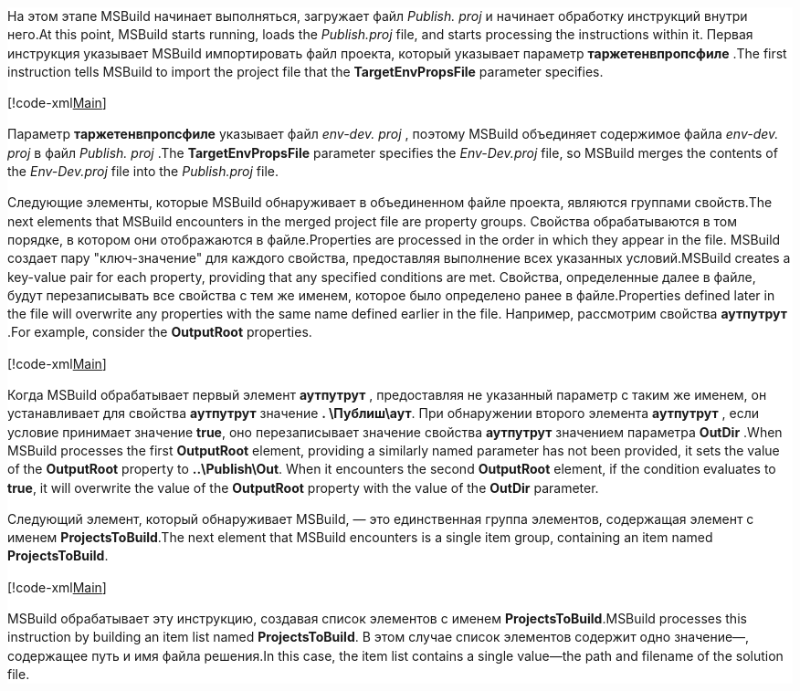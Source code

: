 <span data-ttu-id="67610-147">На этом этапе MSBuild начинает выполняться, загружает файл *Publish. proj* и начинает обработку инструкций внутри него.</span><span class="sxs-lookup"><span data-stu-id="67610-147">At this point, MSBuild starts running, loads the *Publish.proj* file, and starts processing the instructions within it.</span></span> <span data-ttu-id="67610-148">Первая инструкция указывает MSBuild импортировать файл проекта, который указывает параметр **таржетенвпропсфиле** .</span><span class="sxs-lookup"><span data-stu-id="67610-148">The first instruction tells MSBuild to import the project file that the **TargetEnvPropsFile** parameter specifies.</span></span>

[!code-xml[Main](understanding-the-build-process/samples/sample2.xml)]

<span data-ttu-id="67610-149">Параметр **таржетенвпропсфиле** указывает файл *env-dev. proj* , поэтому MSBuild объединяет содержимое файла *env-dev. proj* в файл *Publish. proj* .</span><span class="sxs-lookup"><span data-stu-id="67610-149">The **TargetEnvPropsFile** parameter specifies the *Env-Dev.proj* file, so MSBuild merges the contents of the *Env-Dev.proj* file into the *Publish.proj* file.</span></span>

<span data-ttu-id="67610-150">Следующие элементы, которые MSBuild обнаруживает в объединенном файле проекта, являются группами свойств.</span><span class="sxs-lookup"><span data-stu-id="67610-150">The next elements that MSBuild encounters in the merged project file are property groups.</span></span> <span data-ttu-id="67610-151">Свойства обрабатываются в том порядке, в котором они отображаются в файле.</span><span class="sxs-lookup"><span data-stu-id="67610-151">Properties are processed in the order in which they appear in the file.</span></span> <span data-ttu-id="67610-152">MSBuild создает пару "ключ-значение" для каждого свойства, предоставляя выполнение всех указанных условий.</span><span class="sxs-lookup"><span data-stu-id="67610-152">MSBuild creates a key-value pair for each property, providing that any specified conditions are met.</span></span> <span data-ttu-id="67610-153">Свойства, определенные далее в файле, будут перезаписывать все свойства с тем же именем, которое было определено ранее в файле.</span><span class="sxs-lookup"><span data-stu-id="67610-153">Properties defined later in the file will overwrite any properties with the same name defined earlier in the file.</span></span> <span data-ttu-id="67610-154">Например, рассмотрим свойства **аутпутрут** .</span><span class="sxs-lookup"><span data-stu-id="67610-154">For example, consider the **OutputRoot** properties.</span></span>

[!code-xml[Main](understanding-the-build-process/samples/sample3.xml)]

<span data-ttu-id="67610-155">Когда MSBuild обрабатывает первый элемент **аутпутрут** , предоставляя не указанный параметр с таким же именем, он устанавливает для свойства **аутпутрут** значение **. \Публиш\аут**. При обнаружении второго элемента **аутпутрут** , если условие принимает значение **true**, оно перезаписывает значение свойства **аутпутрут** значением параметра **OutDir** .</span><span class="sxs-lookup"><span data-stu-id="67610-155">When MSBuild processes the first **OutputRoot** element, providing a similarly named parameter has not been provided, it sets the value of the **OutputRoot** property to **..\Publish\Out**. When it encounters the second **OutputRoot** element, if the condition evaluates to **true**, it will overwrite the value of the **OutputRoot** property with the value of the **OutDir** parameter.</span></span>

<span data-ttu-id="67610-156">Следующий элемент, который обнаруживает MSBuild, — это единственная группа элементов, содержащая элемент с именем **ProjectsToBuild**.</span><span class="sxs-lookup"><span data-stu-id="67610-156">The next element that MSBuild encounters is a single item group, containing an item named **ProjectsToBuild**.</span></span>

[!code-xml[Main](understanding-the-build-process/samples/sample4.xml)]

<span data-ttu-id="67610-157">MSBuild обрабатывает эту инструкцию, создавая список элементов с именем **ProjectsToBuild**.</span><span class="sxs-lookup"><span data-stu-id="67610-157">MSBuild processes this instruction by building an item list named **ProjectsToBuild**.</span></span> <span data-ttu-id="67610-158">В этом случае список элементов содержит одно значение&#x2014;, содержащее путь и имя файла решения.</span><span class="sxs-lookup"><span data-stu-id="67610-158">In this case, the item list contains a single value&#x2014;the path and filename of the solution file.</span></span>
